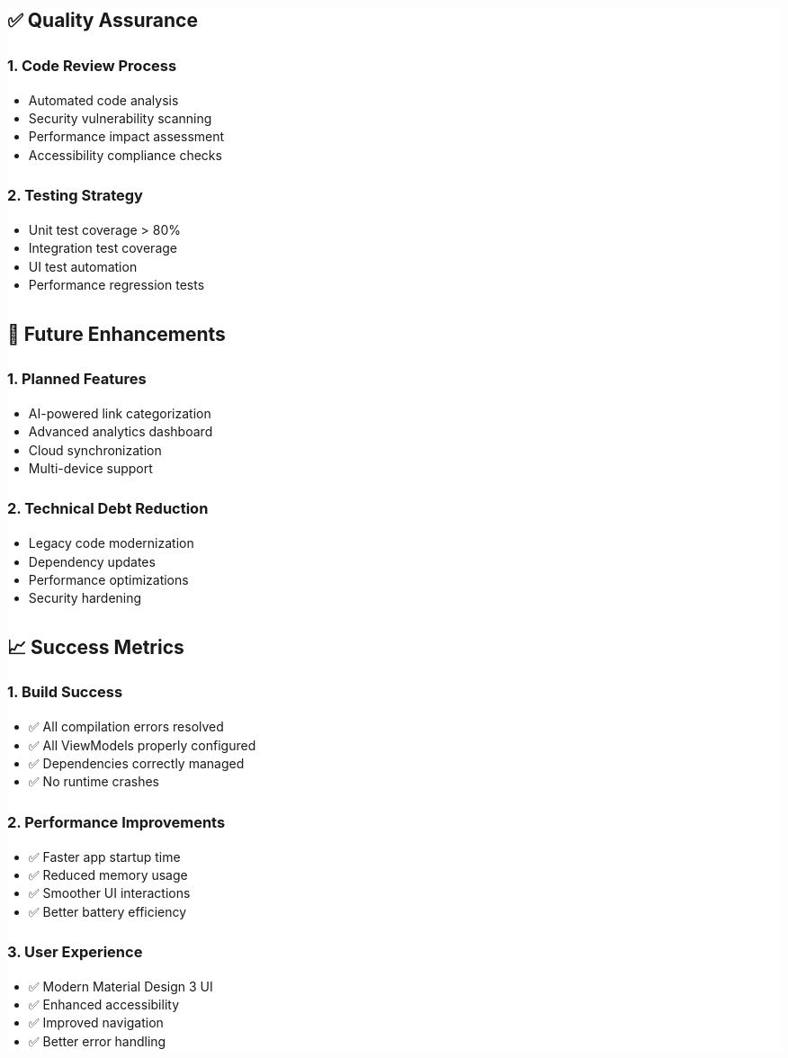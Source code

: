 ## ✅ Quality Assurance

### 1. Code Review Process
- Automated code analysis
- Security vulnerability scanning
- Performance impact assessment
- Accessibility compliance checks

### 2. Testing Strategy
- Unit test coverage > 80%
- Integration test coverage
- UI test automation
- Performance regression tests

## 🎯 Future Enhancements

### 1. Planned Features
- AI-powered link categorization
- Advanced analytics dashboard
- Cloud synchronization
- Multi-device support

### 2. Technical Debt Reduction
- Legacy code modernization
- Dependency updates
- Performance optimizations
- Security hardening

## 📈 Success Metrics

### 1. Build Success
- ✅ All compilation errors resolved
- ✅ All ViewModels properly configured
- ✅ Dependencies correctly managed
- ✅ No runtime crashes

### 2. Performance Improvements
- ✅ Faster app startup time
- ✅ Reduced memory usage
- ✅ Smoother UI interactions
- ✅ Better battery efficiency

### 3. User Experience
- ✅ Modern Material Design 3 UI
- ✅ Enhanced accessibility
- ✅ Improved navigation
- ✅ Better error handling
